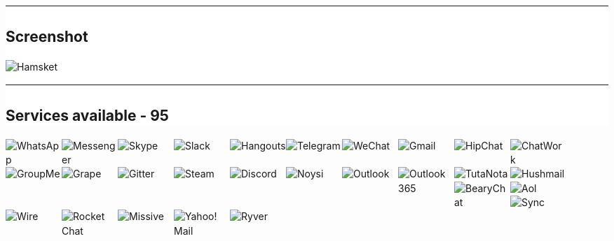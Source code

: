 ----------

## Screenshot

![Hamsket](./resources/screenshots/win1.png)

----------

## Services available - 95

<img width="80" align="left" src="./resources/icons/whatsapp.png" alt="WhatsApp" title="WhatsApp">
<img width="80" align="left" src="./resources/icons/messenger.png" alt="Messenger" title="Messenger">
<img width="80" align="left" src="./resources/icons/skype.png" alt="Skype" title="Skype">
<img width="80" align="left" src="./resources/icons/slack.png" alt="Slack" title="Slack">
<img width="80" align="left" src="./resources/icons/hangouts.png" alt="Hangouts" title="Hangouts">
<img width="80" align="left" src="./resources/icons/telegram.png" alt="Telegram" title="Telegram">
<img width="80" align="left" src="./resources/icons/wechat.png" alt="WeChat" title="WeChat">
<img width="80" align="left" src="./resources/icons/gmail.png" alt="Gmail" title="Gmail">
<img width="80" align="left" src="./resources/icons/hipchat.png" alt="HipChat" title="HipChat">

<img width="80" align="left" src="./resources/icons/chatwork.png" alt="ChatWork" title="ChatWork">
<img width="80" align="left" src="./resources/icons/groupme.png" alt="GroupMe" title="GroupMe">
<img width="80" align="left" src="./resources/icons/grape.png" alt="Grape" title="Grape">
<img width="80" align="left" src="./resources/icons/gitter.png" alt="Gitter" title="Gitter">
<img width="80" align="left" src="./resources/icons/steam.png" alt="Steam" title="Steam">
<img width="80" align="left" src="./resources/icons/discord.png" alt="Discord" title="Discord">
<img width="80" align="left" src="./resources/icons/noysi.png" alt="Noysi" title="Noysi">
<img width="80" align="left" src="./resources/icons/outlook.png" alt="Outlook" title="Outlook">
<img width="80" align="left" src="./resources/icons/outlook365.png" alt="Outlook 365" title="Outlook 365">
<img width="80" align="left" src="./resources/icons/tutanota.png" alt="TutaNota" title="TutaNota">

<img width="80" align="left" src="./resources/icons/hushmail.png" alt="Hushmail" title="Hushmail">
<img width="80" align="left" src="./resources/icons/bearychat.png" alt="BearyChat" title="BearyChat">
<img width="80" align="left" src="./resources/icons/aol.png" alt="Aol" title="Aol">
<img width="80" align="left" src="./resources/icons/sync.png" alt="Sync" title="Sync">
<img width="80" align="left" src="./resources/icons/wire.png" alt="Wire" title="Wire">
<img width="80" align="left" src="./resources/icons/rocketchat.png" alt="Rocket Chat" title="Rocket Chat">
<img width="80" align="left" src="./resources/icons/missive.png" alt="Missive" title="Missive">
<img width="80" align="left" src="./resources/icons/yahoo.png" alt="Yahoo! Mail" title="Yahoo! Mail">
<img width="80" align="left" src="./resources/icons/ryver.png" alt="Ryver" title="Ryver">
